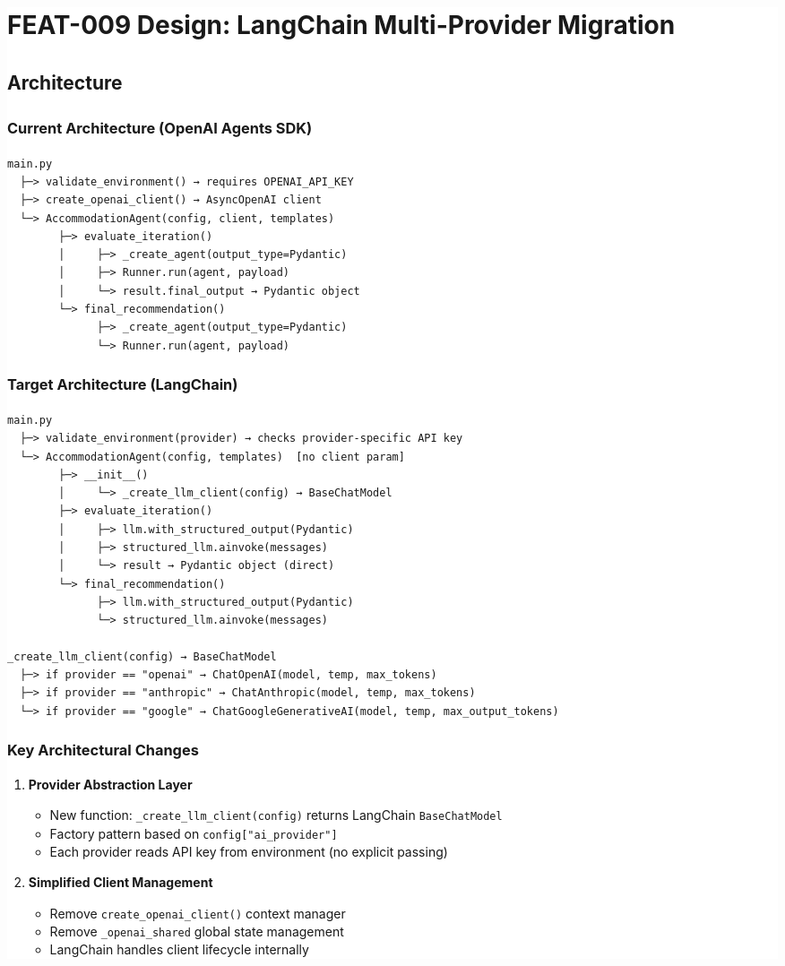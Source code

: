 # FEAT-009 Design: LangChain Multi-Provider Migration

## Architecture

### Current Architecture (OpenAI Agents SDK)
```
main.py
  ├─> validate_environment() → requires OPENAI_API_KEY
  ├─> create_openai_client() → AsyncOpenAI client
  └─> AccommodationAgent(config, client, templates)
        ├─> evaluate_iteration()
        │     ├─> _create_agent(output_type=Pydantic)
        │     ├─> Runner.run(agent, payload)
        │     └─> result.final_output → Pydantic object
        └─> final_recommendation()
              ├─> _create_agent(output_type=Pydantic)
              └─> Runner.run(agent, payload)
```

### Target Architecture (LangChain)
```
main.py
  ├─> validate_environment(provider) → checks provider-specific API key
  └─> AccommodationAgent(config, templates)  [no client param]
        ├─> __init__()
        │     └─> _create_llm_client(config) → BaseChatModel
        ├─> evaluate_iteration()
        │     ├─> llm.with_structured_output(Pydantic)
        │     ├─> structured_llm.ainvoke(messages)
        │     └─> result → Pydantic object (direct)
        └─> final_recommendation()
              ├─> llm.with_structured_output(Pydantic)
              └─> structured_llm.ainvoke(messages)

_create_llm_client(config) → BaseChatModel
  ├─> if provider == "openai" → ChatOpenAI(model, temp, max_tokens)
  ├─> if provider == "anthropic" → ChatAnthropic(model, temp, max_tokens)
  └─> if provider == "google" → ChatGoogleGenerativeAI(model, temp, max_output_tokens)
```

### Key Architectural Changes

1. **Provider Abstraction Layer**
   - New function: `_create_llm_client(config)` returns LangChain `BaseChatModel`
   - Factory pattern based on `config["ai_provider"]`
   - Each provider reads API key from environment (no explicit passing)

2. **Simplified Client Management**
   - Remove `create_openai_client()` context manager
   - Remove `_openai_shared` global state management
   - LangChain handles client lifecycle internally
